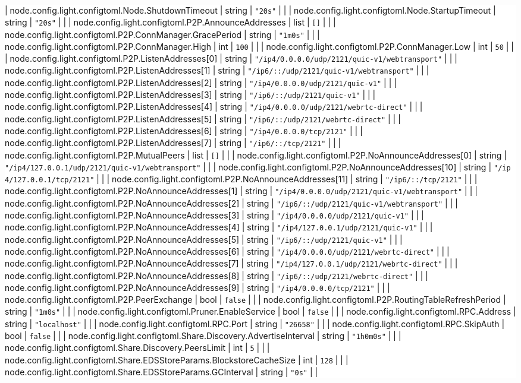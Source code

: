 | node.config.light.configtoml.Node.ShutdownTimeout | string | `"20s"` |  |
| node.config.light.configtoml.Node.StartupTimeout | string | `"20s"` |  |
| node.config.light.configtoml.P2P.AnnounceAddresses | list | `[]` |  |
| node.config.light.configtoml.P2P.ConnManager.GracePeriod | string | `"1m0s"` |  |
| node.config.light.configtoml.P2P.ConnManager.High | int | `100` |  |
| node.config.light.configtoml.P2P.ConnManager.Low | int | `50` |  |
| node.config.light.configtoml.P2P.ListenAddresses[0] | string | `"/ip4/0.0.0.0/udp/2121/quic-v1/webtransport"` |  |
| node.config.light.configtoml.P2P.ListenAddresses[1] | string | `"/ip6/::/udp/2121/quic-v1/webtransport"` |  |
| node.config.light.configtoml.P2P.ListenAddresses[2] | string | `"/ip4/0.0.0.0/udp/2121/quic-v1"` |  |
| node.config.light.configtoml.P2P.ListenAddresses[3] | string | `"/ip6/::/udp/2121/quic-v1"` |  |
| node.config.light.configtoml.P2P.ListenAddresses[4] | string | `"/ip4/0.0.0.0/udp/2121/webrtc-direct"` |  |
| node.config.light.configtoml.P2P.ListenAddresses[5] | string | `"/ip6/::/udp/2121/webrtc-direct"` |  |
| node.config.light.configtoml.P2P.ListenAddresses[6] | string | `"/ip4/0.0.0.0/tcp/2121"` |  |
| node.config.light.configtoml.P2P.ListenAddresses[7] | string | `"/ip6/::/tcp/2121"` |  |
| node.config.light.configtoml.P2P.MutualPeers | list | `[]` |  |
| node.config.light.configtoml.P2P.NoAnnounceAddresses[0] | string | `"/ip4/127.0.0.1/udp/2121/quic-v1/webtransport"` |  |
| node.config.light.configtoml.P2P.NoAnnounceAddresses[10] | string | `"/ip4/127.0.0.1/tcp/2121"` |  |
| node.config.light.configtoml.P2P.NoAnnounceAddresses[11] | string | `"/ip6/::/tcp/2121"` |  |
| node.config.light.configtoml.P2P.NoAnnounceAddresses[1] | string | `"/ip4/0.0.0.0/udp/2121/quic-v1/webtransport"` |  |
| node.config.light.configtoml.P2P.NoAnnounceAddresses[2] | string | `"/ip6/::/udp/2121/quic-v1/webtransport"` |  |
| node.config.light.configtoml.P2P.NoAnnounceAddresses[3] | string | `"/ip4/0.0.0.0/udp/2121/quic-v1"` |  |
| node.config.light.configtoml.P2P.NoAnnounceAddresses[4] | string | `"/ip4/127.0.0.1/udp/2121/quic-v1"` |  |
| node.config.light.configtoml.P2P.NoAnnounceAddresses[5] | string | `"/ip6/::/udp/2121/quic-v1"` |  |
| node.config.light.configtoml.P2P.NoAnnounceAddresses[6] | string | `"/ip4/0.0.0.0/udp/2121/webrtc-direct"` |  |
| node.config.light.configtoml.P2P.NoAnnounceAddresses[7] | string | `"/ip4/127.0.0.1/udp/2121/webrtc-direct"` |  |
| node.config.light.configtoml.P2P.NoAnnounceAddresses[8] | string | `"/ip6/::/udp/2121/webrtc-direct"` |  |
| node.config.light.configtoml.P2P.NoAnnounceAddresses[9] | string | `"/ip4/0.0.0.0/tcp/2121"` |  |
| node.config.light.configtoml.P2P.PeerExchange | bool | `false` |  |
| node.config.light.configtoml.P2P.RoutingTableRefreshPeriod | string | `"1m0s"` |  |
| node.config.light.configtoml.Pruner.EnableService | bool | `false` |  |
| node.config.light.configtoml.RPC.Address | string | `"localhost"` |  |
| node.config.light.configtoml.RPC.Port | string | `"26658"` |  |
| node.config.light.configtoml.RPC.SkipAuth | bool | `false` |  |
| node.config.light.configtoml.Share.Discovery.AdvertiseInterval | string | `"1h0m0s"` |  |
| node.config.light.configtoml.Share.Discovery.PeersLimit | int | `5` |  |
| node.config.light.configtoml.Share.EDSStoreParams.BlockstoreCacheSize | int | `128` |  |
| node.config.light.configtoml.Share.EDSStoreParams.GCInterval | string | `"0s"` |  |